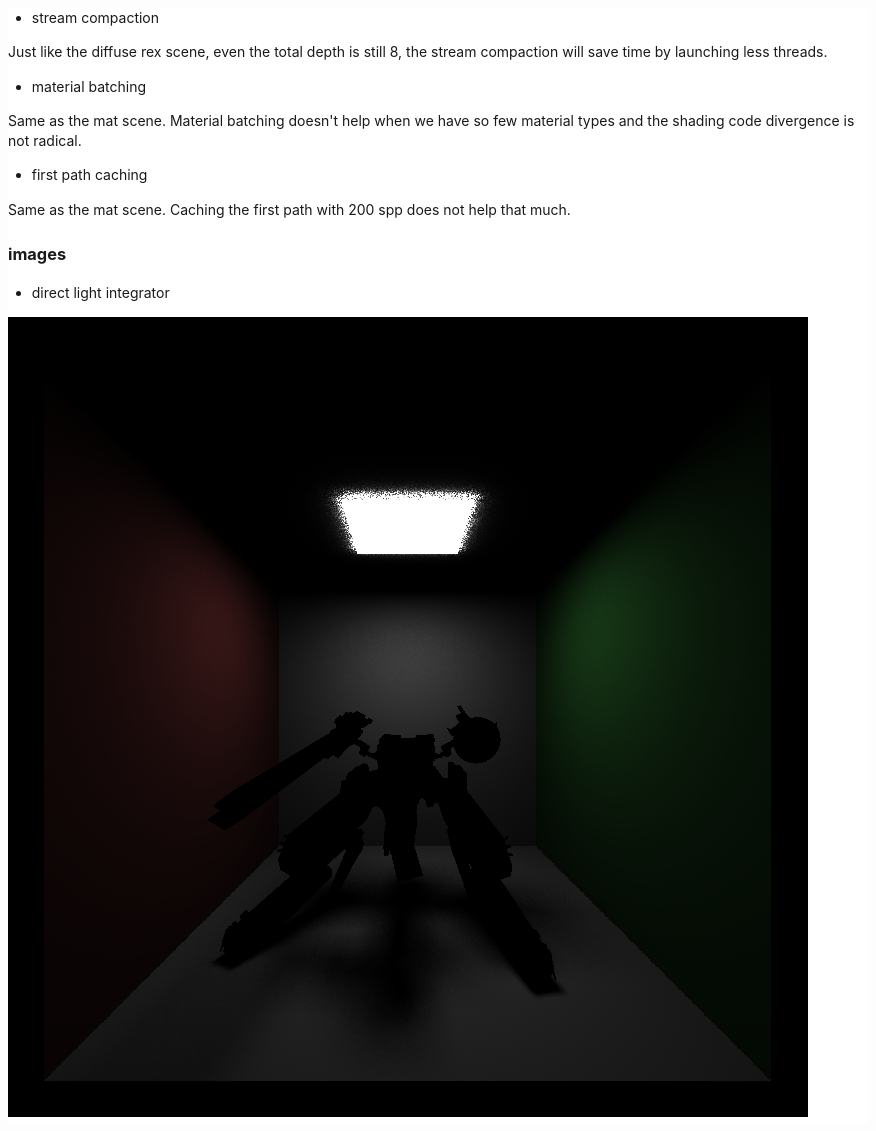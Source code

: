 * stream compaction

Just like the diffuse rex scene, even the total depth is still 8, the stream compaction will save time by launching less threads.

* material batching

Same as the mat scene. Material batching doesn't help when we have so few material types and the shading code divergence is not radical.

* first path caching

Same as the mat scene. Caching the first path with 200 spp does not help that much.

### images

* direct light integrator
  
![](img/my_scene_rex_r_8.2018-10-03_06-10-12z.2018-10-03_06-10-31z.201_spp.integrator1_compact0_batch0_cache0.png)
